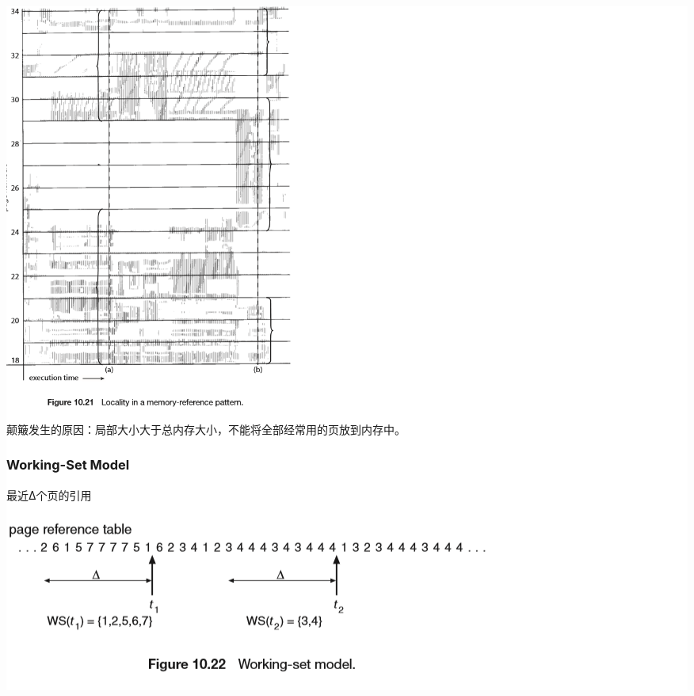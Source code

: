 <img src="ch10.assets/1571621305127.png" alt="1571621305127" style="zoom: 60%;" />

颠簸发生的原因：局部大小大于总内存大小，不能将全部经常用的页放到内存中。

### Working-Set Model

最近Δ个页的引用

![1571621382160](ch10.assets/1571621382160.png)
